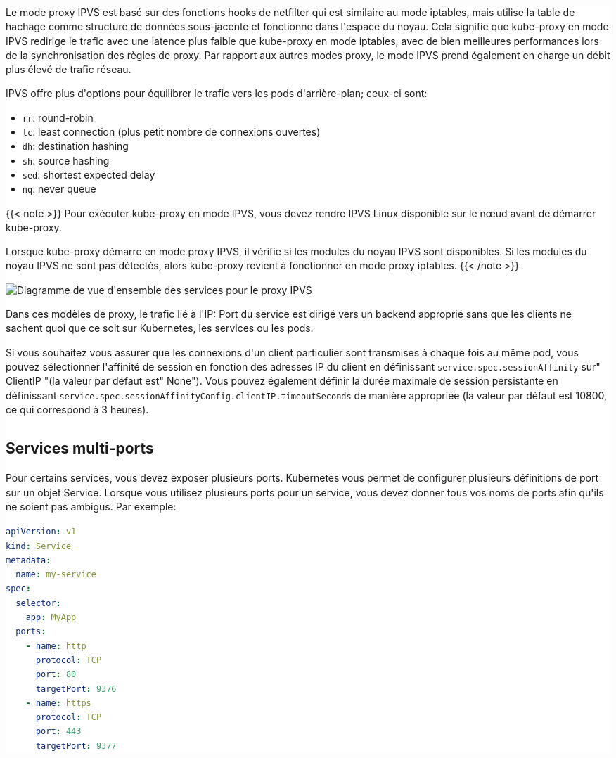 Le mode proxy IPVS est basé sur des fonctions hooks de netfilter qui est
similaire au mode iptables, mais utilise la table de hachage comme structure de
données sous-jacente et fonctionne dans l'espace du noyau. Cela signifie que
kube-proxy en mode IPVS redirige le trafic avec une latence plus faible que
kube-proxy en mode iptables, avec de bien meilleures performances lors de la
synchronisation des règles de proxy. Par rapport aux autres modes proxy, le mode
IPVS prend également en charge un débit plus élevé de trafic réseau.

IPVS offre plus d'options pour équilibrer le trafic vers les pods
d'arrière-plan; ceux-ci sont:

- `rr`: round-robin
- `lc`: least connection (plus petit nombre de connexions ouvertes)
- `dh`: destination hashing
- `sh`: source hashing
- `sed`: shortest expected delay
- `nq`: never queue

{{< note >}} Pour exécuter kube-proxy en mode IPVS, vous devez rendre IPVS Linux
disponible sur le nœud avant de démarrer kube-proxy.

Lorsque kube-proxy démarre en mode proxy IPVS, il vérifie si les modules du
noyau IPVS sont disponibles. Si les modules du noyau IPVS ne sont pas détectés,
alors kube-proxy revient à fonctionner en mode proxy iptables. {{< /note >}}

![Diagramme de vue d'ensemble des services pour le proxy IPVS](/images/docs/services-ipvs-overview.svg)

Dans ces modèles de proxy, le trafic lié à l'IP: Port du service est dirigé vers
un backend approprié sans que les clients ne sachent quoi que ce soit sur
Kubernetes, les services ou les pods.

Si vous souhaitez vous assurer que les connexions d'un client particulier sont
transmises à chaque fois au même pod, vous pouvez sélectionner l'affinité de
session en fonction des adresses IP du client en définissant
`service.spec.sessionAffinity` sur" ClientIP "(la valeur par défaut est" None").
Vous pouvez également définir la durée maximale de session persistante en
définissant `service.spec.sessionAffinityConfig.clientIP.timeoutSeconds` de
manière appropriée (la valeur par défaut est 10800, ce qui correspond à 3
heures).

## Services multi-ports

Pour certains services, vous devez exposer plusieurs ports. Kubernetes vous
permet de configurer plusieurs définitions de port sur un objet Service. Lorsque
vous utilisez plusieurs ports pour un service, vous devez donner tous vos noms
de ports afin qu'ils ne soient pas ambigus. Par exemple:

```yaml
apiVersion: v1
kind: Service
metadata:
  name: my-service
spec:
  selector:
    app: MyApp
  ports:
    - name: http
      protocol: TCP
      port: 80
      targetPort: 9376
    - name: https
      protocol: TCP
      port: 443
      targetPort: 9377
```
